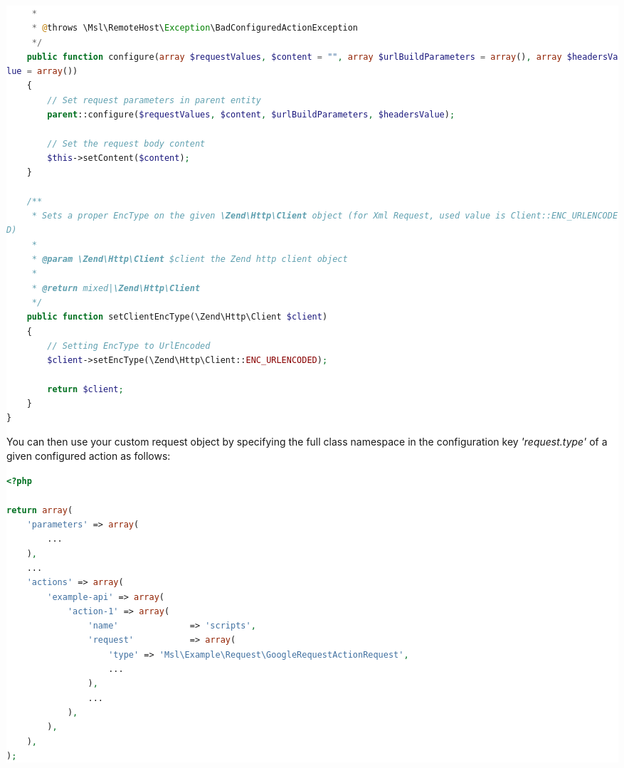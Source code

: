 ``` php
     *
     * @throws \Msl\RemoteHost\Exception\BadConfiguredActionException
     */
    public function configure(array $requestValues, $content = "", array $urlBuildParameters = array(), array $headersValue = array())
    {
        // Set request parameters in parent entity
        parent::configure($requestValues, $content, $urlBuildParameters, $headersValue);

        // Set the request body content
        $this->setContent($content);
    }

    /**
     * Sets a proper EncType on the given \Zend\Http\Client object (for Xml Request, used value is Client::ENC_URLENCODED)
     *
     * @param \Zend\Http\Client $client the Zend http client object
     *
     * @return mixed|\Zend\Http\Client
     */
    public function setClientEncType(\Zend\Http\Client $client)
    {
        // Setting EncType to UrlEncoded
        $client->setEncType(\Zend\Http\Client::ENC_URLENCODED);

        return $client;
    }
}
```

You can then use your custom request object by specifying the full class namespace in the configuration key *'request.type'* of a given configured action as follows:

``` php
<?php

return array(
    'parameters' => array(
        ...
    ),
    ...
    'actions' => array(
        'example-api' => array(
            'action-1' => array(
                'name'              => 'scripts',
                'request'           => array(
                    'type' => 'Msl\Example\Request\GoogleRequestActionRequest',
                    ...
                ),
                ...
            ),
        ),
    ),
);
```
